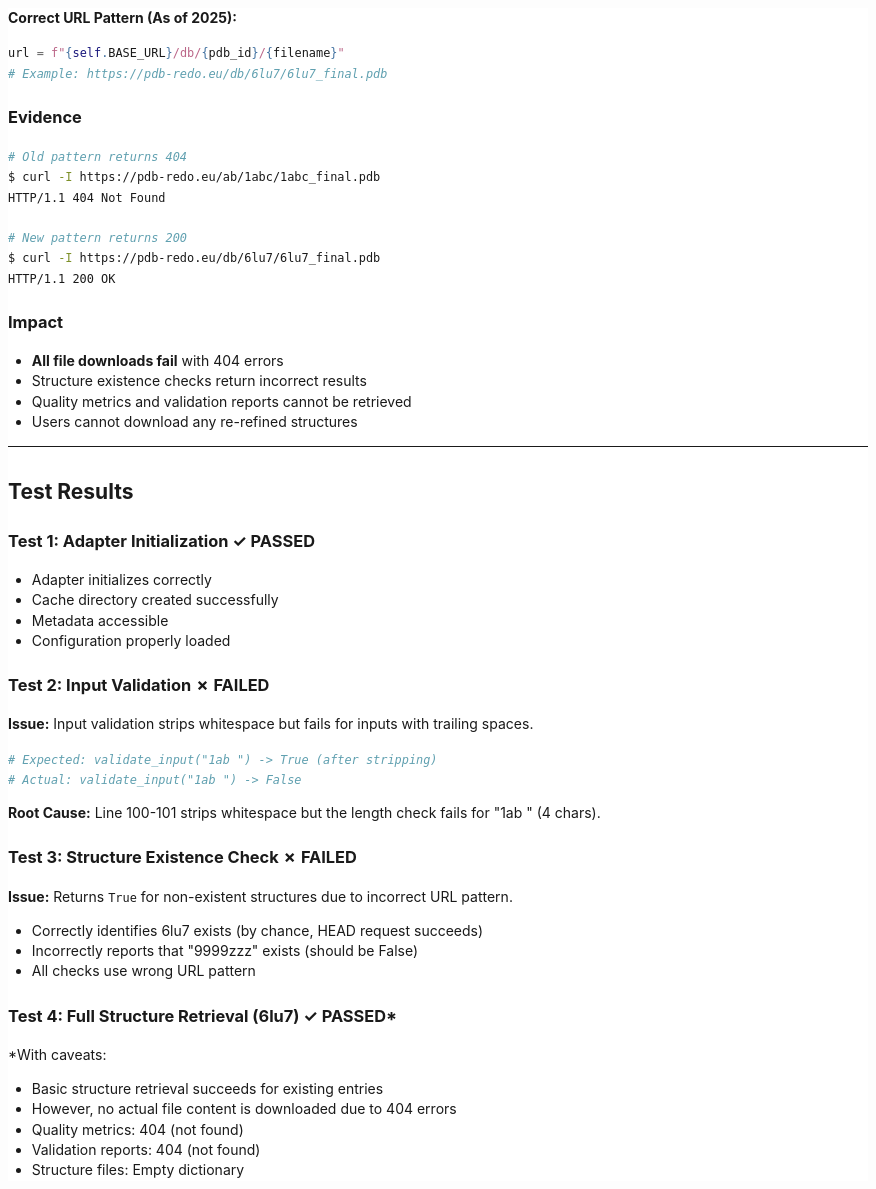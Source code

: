 **Correct URL Pattern (As of 2025):**
```python
url = f"{self.BASE_URL}/db/{pdb_id}/{filename}"
# Example: https://pdb-redo.eu/db/6lu7/6lu7_final.pdb
```

### Evidence
```bash
# Old pattern returns 404
$ curl -I https://pdb-redo.eu/ab/1abc/1abc_final.pdb
HTTP/1.1 404 Not Found

# New pattern returns 200
$ curl -I https://pdb-redo.eu/db/6lu7/6lu7_final.pdb
HTTP/1.1 200 OK
```

### Impact
- **All file downloads fail** with 404 errors
- Structure existence checks return incorrect results
- Quality metrics and validation reports cannot be retrieved
- Users cannot download any re-refined structures

---

## Test Results

### Test 1: Adapter Initialization ✓ PASSED
- Adapter initializes correctly
- Cache directory created successfully
- Metadata accessible
- Configuration properly loaded

### Test 2: Input Validation ✗ FAILED
**Issue:** Input validation strips whitespace but fails for inputs with trailing spaces.

```python
# Expected: validate_input("1ab ") -> True (after stripping)
# Actual: validate_input("1ab ") -> False
```

**Root Cause:** Line 100-101 strips whitespace but the length check fails for "1ab " (4 chars).

### Test 3: Structure Existence Check ✗ FAILED
**Issue:** Returns `True` for non-existent structures due to incorrect URL pattern.

- Correctly identifies 6lu7 exists (by chance, HEAD request succeeds)
- Incorrectly reports that "9999zzz" exists (should be False)
- All checks use wrong URL pattern

### Test 4: Full Structure Retrieval (6lu7) ✓ PASSED*
*With caveats:
- Basic structure retrieval succeeds for existing entries
- However, no actual file content is downloaded due to 404 errors
- Quality metrics: 404 (not found)
- Validation reports: 404 (not found)
- Structure files: Empty dictionary
